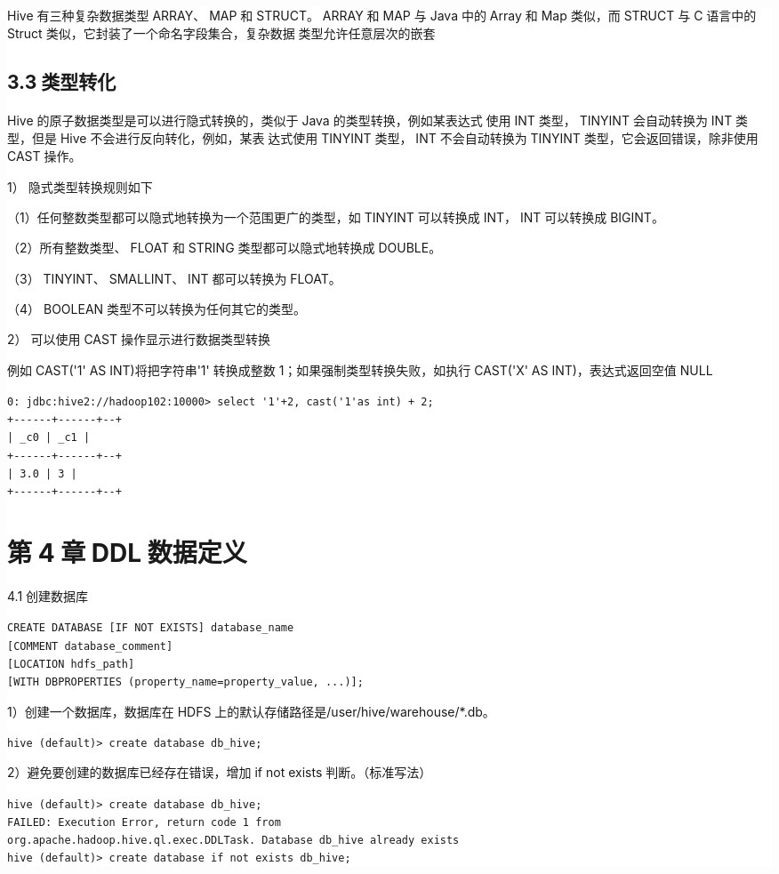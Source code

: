 Hive 有三种复杂数据类型 ARRAY、 MAP 和 STRUCT。 ARRAY 和 MAP 与 Java 中的 Array
和 Map 类似，而 STRUCT 与 C 语言中的 Struct 类似，它封装了一个命名字段集合，复杂数据
类型允许任意层次的嵌套  

## 3.3 类型转化  

Hive 的原子数据类型是可以进行隐式转换的，类似于 Java 的类型转换，例如某表达式
使用 INT 类型， TINYINT 会自动转换为 INT 类型，但是 Hive 不会进行反向转化，例如，某表
达式使用 TINYINT 类型， INT 不会自动转换为 TINYINT 类型，它会返回错误，除非使用 CAST
操作。

1） 隐式类型转换规则如下  

（1）任何整数类型都可以隐式地转换为一个范围更广的类型，如 TINYINT 可以转换成
INT， INT 可以转换成 BIGINT。

（2）所有整数类型、 FLOAT 和 STRING 类型都可以隐式地转换成 DOUBLE。

（3） TINYINT、 SMALLINT、 INT 都可以转换为 FLOAT。

（4） BOOLEAN 类型不可以转换为任何其它的类型。  

2） 可以使用 CAST 操作显示进行数据类型转换

例如 CAST('1' AS INT)将把字符串'1' 转换成整数 1；如果强制类型转换失败，如执行
CAST('X' AS INT)，表达式返回空值 NULL  

```
0: jdbc:hive2://hadoop102:10000> select '1'+2, cast('1'as int) + 2;
+------+------+--+
| _c0 | _c1 |
+------+------+--+
| 3.0 | 3 |
+------+------+--+
```

# 第 4 章 DDL 数据定义  

4.1 创建数据库

```
CREATE DATABASE [IF NOT EXISTS] database_name
[COMMENT database_comment]
[LOCATION hdfs_path]
[WITH DBPROPERTIES (property_name=property_value, ...)];
```

1）创建一个数据库，数据库在 HDFS 上的默认存储路径是/user/hive/warehouse/*.db。

```
hive (default)> create database db_hive;
```

2）避免要创建的数据库已经存在错误，增加 if not exists 判断。（标准写法）

```
hive (default)> create database db_hive;
FAILED: Execution Error, return code 1 from
org.apache.hadoop.hive.ql.exec.DDLTask. Database db_hive already exists
hive (default)> create database if not exists db_hive;
```
